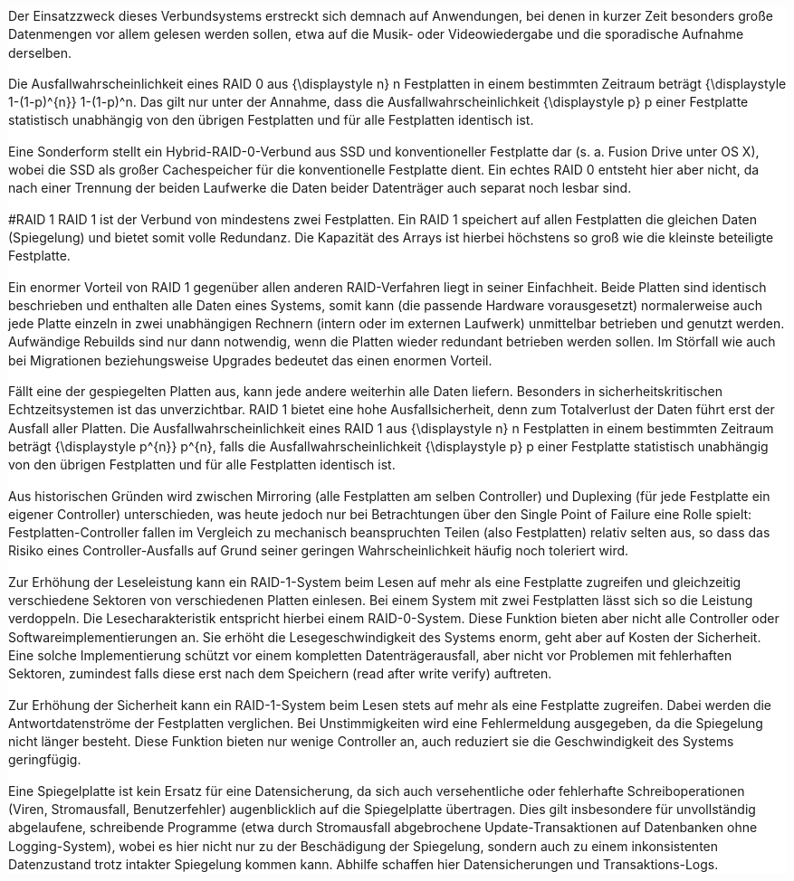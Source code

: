 Der Einsatzzweck dieses Verbundsystems erstreckt sich demnach auf Anwendungen, bei denen in kurzer Zeit besonders große Datenmengen vor allem gelesen werden sollen, etwa auf die Musik- oder Videowiedergabe und die sporadische Aufnahme derselben.

Die Ausfallwahrscheinlichkeit eines RAID 0 aus {\displaystyle n} n Festplatten in einem bestimmten Zeitraum beträgt {\displaystyle 1-(1-p)^{n}} 1-(1-p)^n. Das gilt nur unter der Annahme, dass die Ausfallwahrscheinlichkeit {\displaystyle p} p einer Festplatte statistisch unabhängig von den übrigen Festplatten und für alle Festplatten identisch ist.

Eine Sonderform stellt ein Hybrid-RAID-0-Verbund aus SSD und konventioneller Festplatte dar (s. a. Fusion Drive unter OS X), wobei die SSD als großer Cachespeicher für die konventionelle Festplatte dient. Ein echtes RAID 0 entsteht hier aber nicht, da nach einer Trennung der beiden Laufwerke die Daten beider Datenträger auch separat noch lesbar sind.

#RAID 1
RAID 1 ist der Verbund von mindestens zwei Festplatten. Ein RAID 1 speichert auf allen Festplatten die gleichen Daten (Spiegelung) und bietet somit volle Redundanz. Die Kapazität des Arrays ist hierbei höchstens so groß wie die kleinste beteiligte Festplatte.

Ein enormer Vorteil von RAID 1 gegenüber allen anderen RAID-Verfahren liegt in seiner Einfachheit. Beide Platten sind identisch beschrieben und enthalten alle Daten eines Systems, somit kann (die passende Hardware vorausgesetzt) normalerweise auch jede Platte einzeln in zwei unabhängigen Rechnern (intern oder im externen Laufwerk) unmittelbar betrieben und genutzt werden. Aufwändige Rebuilds sind nur dann notwendig, wenn die Platten wieder redundant betrieben werden sollen. Im Störfall wie auch bei Migrationen beziehungsweise Upgrades bedeutet das einen enormen Vorteil.

Fällt eine der gespiegelten Platten aus, kann jede andere weiterhin alle Daten liefern. Besonders in sicherheitskritischen Echtzeitsystemen ist das unverzichtbar. RAID 1 bietet eine hohe Ausfallsicherheit, denn zum Totalverlust der Daten führt erst der Ausfall aller Platten. Die Ausfallwahrscheinlichkeit eines RAID 1 aus {\displaystyle n} n Festplatten in einem bestimmten Zeitraum beträgt {\displaystyle p^{n}} p^{n}, falls die Ausfallwahrscheinlichkeit {\displaystyle p} p einer Festplatte statistisch unabhängig von den übrigen Festplatten und für alle Festplatten identisch ist.

Aus historischen Gründen wird zwischen Mirroring (alle Festplatten am selben Controller) und Duplexing (für jede Festplatte ein eigener Controller) unterschieden, was heute jedoch nur bei Betrachtungen über den Single Point of Failure eine Rolle spielt: Festplatten-Controller fallen im Vergleich zu mechanisch beanspruchten Teilen (also Festplatten) relativ selten aus, so dass das Risiko eines Controller-Ausfalls auf Grund seiner geringen Wahrscheinlichkeit häufig noch toleriert wird.

Zur Erhöhung der Leseleistung kann ein RAID-1-System beim Lesen auf mehr als eine Festplatte zugreifen und gleichzeitig verschiedene Sektoren von verschiedenen Platten einlesen. Bei einem System mit zwei Festplatten lässt sich so die Leistung verdoppeln. Die Lesecharakteristik entspricht hierbei einem RAID-0-System. Diese Funktion bieten aber nicht alle Controller oder Softwareimplementierungen an. Sie erhöht die Lesegeschwindigkeit des Systems enorm, geht aber auf Kosten der Sicherheit. Eine solche Implementierung schützt vor einem kompletten Datenträgerausfall, aber nicht vor Problemen mit fehlerhaften Sektoren, zumindest falls diese erst nach dem Speichern (read after write verify) auftreten.

Zur Erhöhung der Sicherheit kann ein RAID-1-System beim Lesen stets auf mehr als eine Festplatte zugreifen. Dabei werden die Antwortdatenströme der Festplatten verglichen. Bei Unstimmigkeiten wird eine Fehlermeldung ausgegeben, da die Spiegelung nicht länger besteht. Diese Funktion bieten nur wenige Controller an, auch reduziert sie die Geschwindigkeit des Systems geringfügig.

Eine Spiegelplatte ist kein Ersatz für eine Datensicherung, da sich auch versehentliche oder fehlerhafte Schreiboperationen (Viren, Stromausfall, Benutzerfehler) augenblicklich auf die Spiegelplatte übertragen. Dies gilt insbesondere für unvollständig abgelaufene, schreibende Programme (etwa durch Stromausfall abgebrochene Update-Transaktionen auf Datenbanken ohne Logging-System), wobei es hier nicht nur zu der Beschädigung der Spiegelung, sondern auch zu einem inkonsistenten Datenzustand trotz intakter Spiegelung kommen kann. Abhilfe schaffen hier Datensicherungen und Transaktions-Logs.
